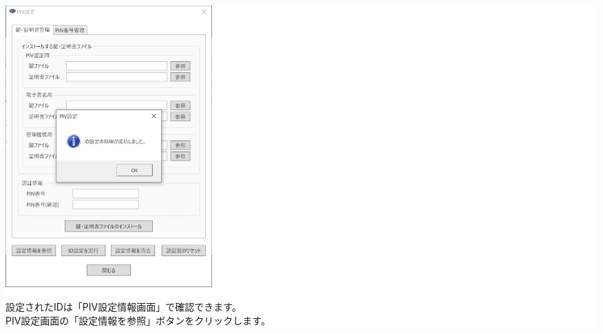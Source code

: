 <img src="assets05/0005.jpg" width="300">

設定されたIDは「PIV設定情報画面」で確認できます。<br>
PIV設定画面の「設定情報を参照」ボタンをクリックします。
